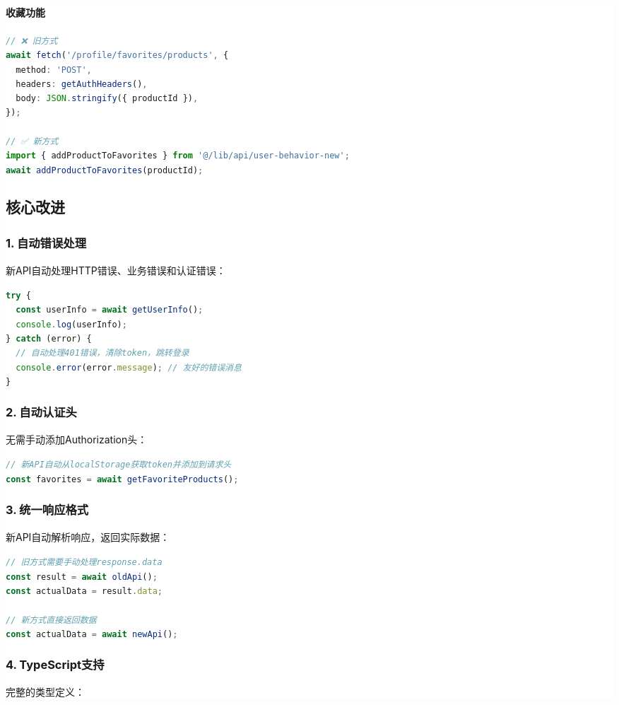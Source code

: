 #### 收藏功能

```typescript
// ❌ 旧方式
await fetch('/profile/favorites/products', {
  method: 'POST',
  headers: getAuthHeaders(),
  body: JSON.stringify({ productId }),
});

// ✅ 新方式
import { addProductToFavorites } from '@/lib/api/user-behavior-new';
await addProductToFavorites(productId);
```

## 核心改进

### 1. 自动错误处理
新API自动处理HTTP错误、业务错误和认证错误：

```typescript
try {
  const userInfo = await getUserInfo();
  console.log(userInfo);
} catch (error) {
  // 自动处理401错误，清除token，跳转登录
  console.error(error.message); // 友好的错误消息
}
```

### 2. 自动认证头
无需手动添加Authorization头：

```typescript
// 新API自动从localStorage获取token并添加到请求头
const favorites = await getFavoriteProducts();
```

### 3. 统一响应格式
新API自动解析响应，返回实际数据：

```typescript
// 旧方式需要手动处理response.data
const result = await oldApi();
const actualData = result.data;

// 新方式直接返回数据
const actualData = await newApi();
```

### 4. TypeScript支持
完整的类型定义：
